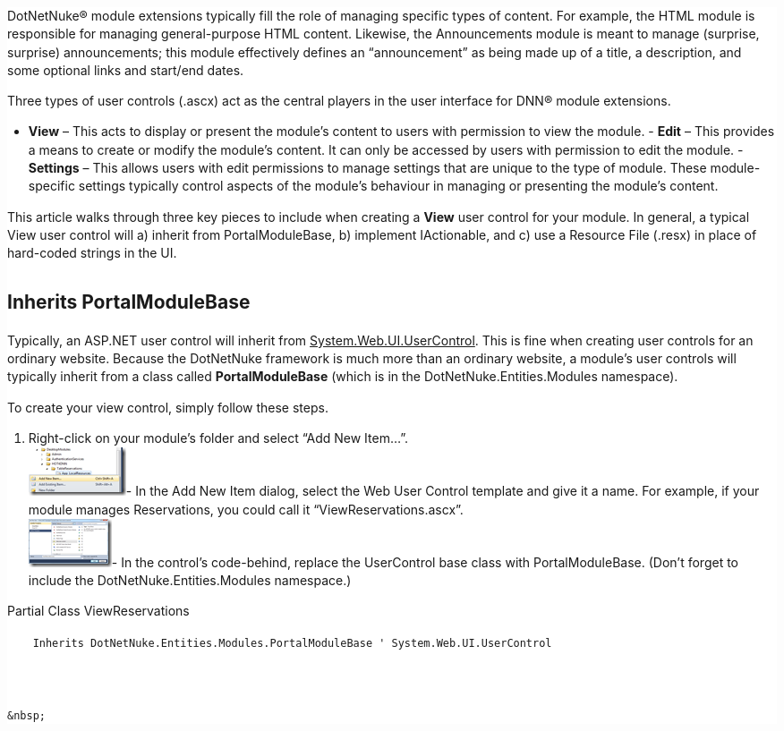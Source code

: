 
DotNetNuke® module extensions typically fill the role of managing specific types of content. For example, the HTML module is responsible for managing general-purpose HTML content. Likewise, the Announcements module is meant to manage (surprise, surprise) announcements; this module effectively defines an “announcement” as being made up of a title, a description, and some optional links and start/end dates.

 

Three types of user controls (.ascx) act as the central players in the user interface for DNN® module extensions.

 
- **View** – This acts to display or present the module’s content to users with permission to view the module.  - **Edit** – This provides a means to create or modify the module’s content. It can only be accessed by users with permission to edit the module.  - **Settings** – This allows users with edit permissions to manage settings that are unique to the type of module. These module-specific settings typically control aspects of the module’s behaviour in managing or presenting the module’s content.

 

This article walks through three key pieces to include when creating a **View** user control for your module. In general, a typical View user control will a) inherit from PortalModuleBase, b) implement IActionable, and c) use a Resource File (.resx) in place of hard-coded strings in the UI.

 
## Inherits PortalModuleBase
 

Typically, an ASP.NET user control will inherit from [System.Web.UI.UserControl](http://msdn.microsoft.com/en-us/library/system.web.ui.usercontrol.aspx). This is fine when creating user controls for an ordinary website. Because the DotNetNuke framework is much more than an ordinary website, a module’s user controls will typically inherit from a class called **PortalModuleBase** (which is in the DotNetNuke.Entities.Modules namespace).

 

To create your view control, simply follow these steps.

 
1. Right-click on your module’s folder and select “Add New Item…”.   
[![Add New Item](images/image_thumb.png "Add New Item (click for a larger image)")](images/image.png)- In the Add New Item dialog, select the Web User Control template and give it a name. For example, if your module manages Reservations, you could call it “ViewReservations.ascx”.    
[![Add New Item - ViewReservations.ascx](images/SNAGHTML22904d_thumb.png "Add New Item - ViewReservations.ascx (click for a larger image)")](images/SNAGHTML22904d.png)- In the control’s code-behind, replace the UserControl base class with PortalModuleBase. (Don’t forget to include the DotNetNuke.Entities.Modules namespace.)   
 
Partial Class ViewReservations



        Inherits DotNetNuke.Entities.Modules.PortalModuleBase ' System.Web.UI.UserControl



    &nbsp;
